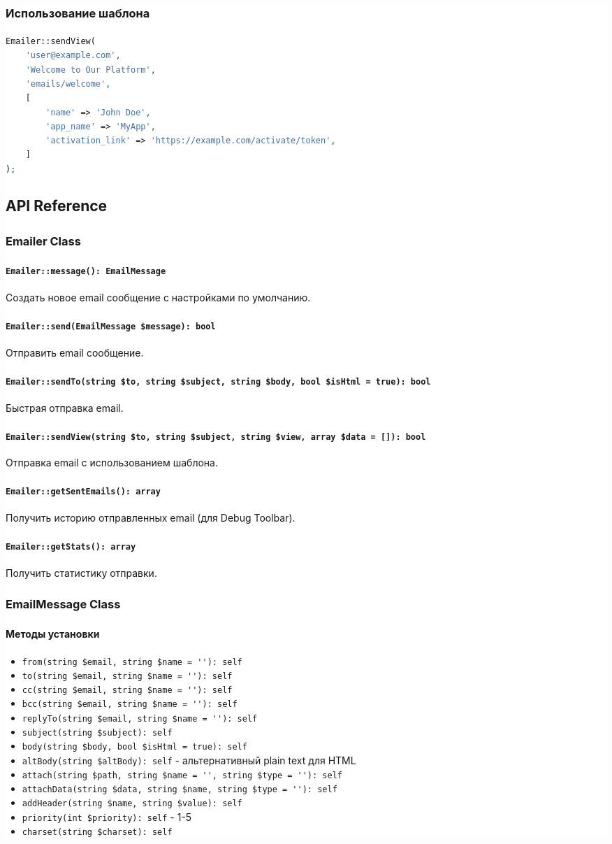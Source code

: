 ### Использование шаблона

```php
Emailer::sendView(
    'user@example.com',
    'Welcome to Our Platform',
    'emails/welcome',
    [
        'name' => 'John Doe',
        'app_name' => 'MyApp',
        'activation_link' => 'https://example.com/activate/token',
    ]
);
```

## API Reference

### Emailer Class

#### `Emailer::message(): EmailMessage`

Создать новое email сообщение с настройками по умолчанию.

#### `Emailer::send(EmailMessage $message): bool`

Отправить email сообщение.

#### `Emailer::sendTo(string $to, string $subject, string $body, bool $isHtml = true): bool`

Быстрая отправка email.

#### `Emailer::sendView(string $to, string $subject, string $view, array $data = []): bool`

Отправка email с использованием шаблона.

#### `Emailer::getSentEmails(): array`

Получить историю отправленных email (для Debug Toolbar).

#### `Emailer::getStats(): array`

Получить статистику отправки.

### EmailMessage Class

#### Методы установки

- `from(string $email, string $name = ''): self`
- `to(string $email, string $name = ''): self`
- `cc(string $email, string $name = ''): self`
- `bcc(string $email, string $name = ''): self`
- `replyTo(string $email, string $name = ''): self`
- `subject(string $subject): self`
- `body(string $body, bool $isHtml = true): self`
- `altBody(string $altBody): self` - альтернативный plain text для HTML
- `attach(string $path, string $name = '', string $type = ''): self`
- `attachData(string $data, string $name, string $type = ''): self`
- `addHeader(string $name, string $value): self`
- `priority(int $priority): self` - 1-5
- `charset(string $charset): self`
